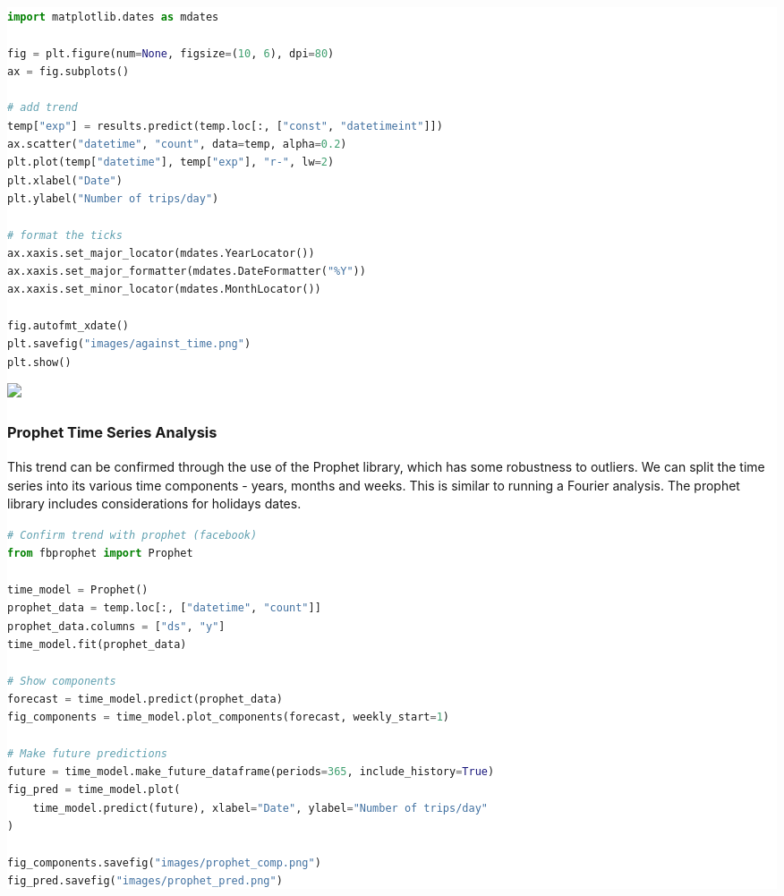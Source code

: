 
```python
import matplotlib.dates as mdates

fig = plt.figure(num=None, figsize=(10, 6), dpi=80)
ax = fig.subplots()

# add trend
temp["exp"] = results.predict(temp.loc[:, ["const", "datetimeint"]])
ax.scatter("datetime", "count", data=temp, alpha=0.2)
plt.plot(temp["datetime"], temp["exp"], "r-", lw=2)
plt.xlabel("Date")
plt.ylabel("Number of trips/day")

# format the ticks
ax.xaxis.set_major_locator(mdates.YearLocator())
ax.xaxis.set_major_formatter(mdates.DateFormatter("%Y"))
ax.xaxis.set_minor_locator(mdates.MonthLocator())

fig.autofmt_xdate()
plt.savefig("images/against_time.png")
plt.show()
```

![](images/against_time.png)

### Prophet Time Series Analysis
This trend can be confirmed through the use of the Prophet library, which has some robustness to outliers.
We can split the time series into its various time components - years, months and weeks.
This is similar to running a Fourier analysis.
The prophet library includes considerations for holidays dates.


```python
# Confirm trend with prophet (facebook)
from fbprophet import Prophet

time_model = Prophet()
prophet_data = temp.loc[:, ["datetime", "count"]]
prophet_data.columns = ["ds", "y"]
time_model.fit(prophet_data)

# Show components
forecast = time_model.predict(prophet_data)
fig_components = time_model.plot_components(forecast, weekly_start=1)

# Make future predictions
future = time_model.make_future_dataframe(periods=365, include_history=True)
fig_pred = time_model.plot(
    time_model.predict(future), xlabel="Date", ylabel="Number of trips/day"
)

fig_components.savefig("images/prophet_comp.png")
fig_pred.savefig("images/prophet_pred.png")
```
